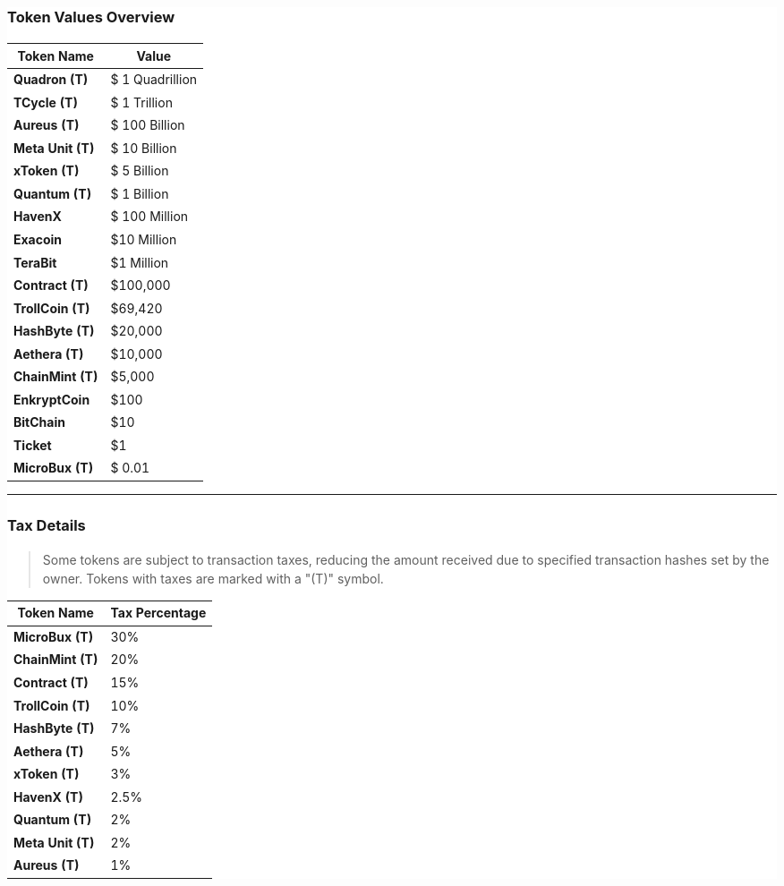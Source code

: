 ### Token Values Overview

| **Token Name**       | **Value**         |
|----------------------|-------------------|
| **Quadron (T)**       | $ 1 Quadrillion   |
| **TCycle (T)**        | $ 1 Trillion      |
| **Aureus (T)**        | $ 100 Billion     |
| **Meta Unit (T)**     | $ 10 Billion      |
| **xToken (T)**        | $ 5 Billion       | 
| **Quantum (T)**       | $ 1 Billion       |
| **HavenX**            | $ 100 Million     |
| **Exacoin**           | $10 Million       |
| **TeraBit**           | $1 Million        |
| **Contract (T)**      | $100,000          |
| **TrollCoin (T)**     | $69,420           |
| **HashByte (T)**      | $20,000           |
| **Aethera (T)**       | $10,000           |
| **ChainMint (T)**     | $5,000            |
| **EnkryptCoin**       | $100              |
| **BitChain**          | $10               |
| **Ticket**            | $1                |
| **MicroBux (T)**      | $ 0.01            |
            

---

### Tax Details

> Some tokens are subject to transaction taxes, reducing the amount received due to specified transaction hashes set by the owner. Tokens with taxes are marked with a "(T)" symbol.

| **Token Name**       | **Tax Percentage** |
|----------------------|--------------------|
| **MicroBux (T)**      | 30%                |
| **ChainMint (T)**     | 20%                |
| **Contract (T)**      | 15%                |
| **TrollCoin (T)**     | 10%                |
| **HashByte (T)**      | 7%                 |
| **Aethera (T)**       | 5%                 |
| **xToken (T)**        | 3%                 |
| **HavenX (T)**        | 2.5%               |
| **Quantum (T)**       | 2%                 |
| **Meta Unit (T)**     | 2%                 |
| **Aureus (T)**        | 1%                 |